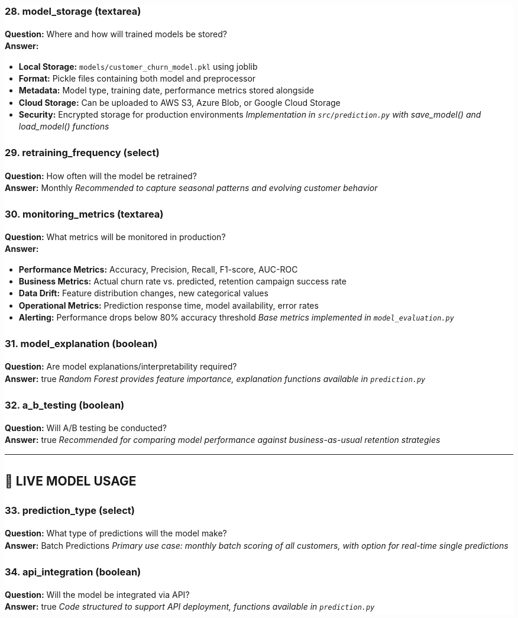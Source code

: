 ### 28. **model_storage** (textarea)
**Question:** Where and how will trained models be stored?  
**Answer:**
- **Local Storage:** `models/customer_churn_model.pkl` using joblib
- **Format:** Pickle files containing both model and preprocessor
- **Metadata:** Model type, training date, performance metrics stored alongside
- **Cloud Storage:** Can be uploaded to AWS S3, Azure Blob, or Google Cloud Storage
- **Security:** Encrypted storage for production environments
*Implementation in `src/prediction.py` with save_model() and load_model() functions*

### 29. **retraining_frequency** (select)
**Question:** How often will the model be retrained?  
**Answer:** Monthly
*Recommended to capture seasonal patterns and evolving customer behavior*

### 30. **monitoring_metrics** (textarea)
**Question:** What metrics will be monitored in production?  
**Answer:**
- **Performance Metrics:** Accuracy, Precision, Recall, F1-score, AUC-ROC
- **Business Metrics:** Actual churn rate vs. predicted, retention campaign success rate
- **Data Drift:** Feature distribution changes, new categorical values
- **Operational Metrics:** Prediction response time, model availability, error rates
- **Alerting:** Performance drops below 80% accuracy threshold
*Base metrics implemented in `model_evaluation.py`*

### 31. **model_explanation** (boolean)
**Question:** Are model explanations/interpretability required?  
**Answer:** true
*Random Forest provides feature importance, explanation functions available in `prediction.py`*

### 32. **a_b_testing** (boolean)
**Question:** Will A/B testing be conducted?  
**Answer:** true
*Recommended for comparing model performance against business-as-usual retention strategies*

---

## 🔷 LIVE MODEL USAGE

### 33. **prediction_type** (select)
**Question:** What type of predictions will the model make?  
**Answer:** Batch Predictions
*Primary use case: monthly batch scoring of all customers, with option for real-time single predictions*

### 34. **api_integration** (boolean)
**Question:** Will the model be integrated via API?  
**Answer:** true
*Code structured to support API deployment, functions available in `prediction.py`*
